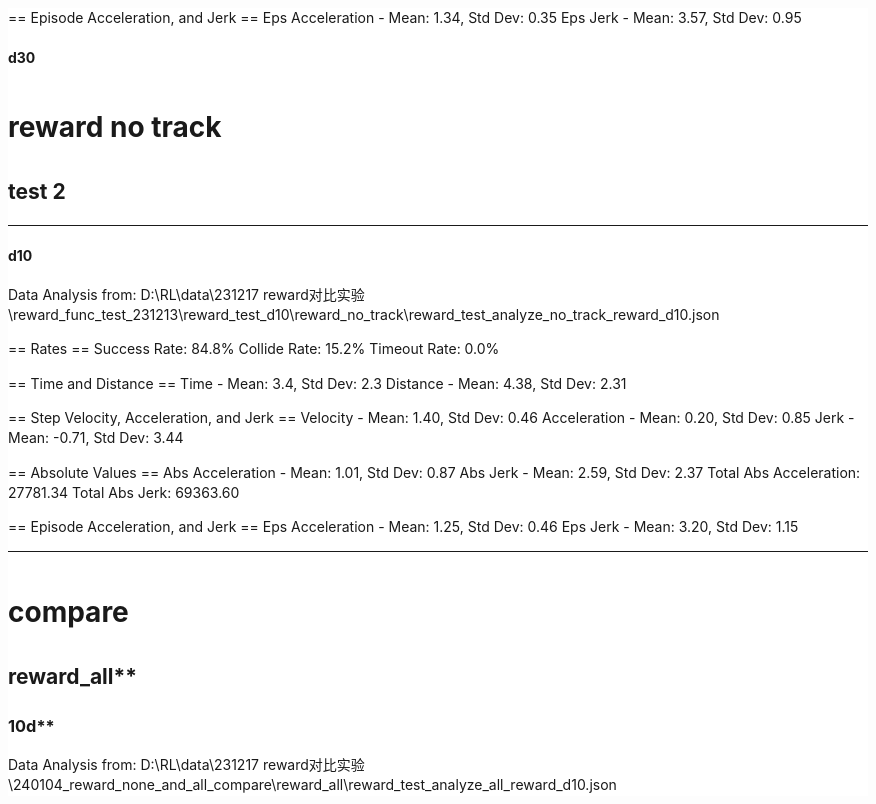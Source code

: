 == Episode Acceleration, and Jerk ==
Eps Acceleration - Mean: 1.34, Std Dev: 0.35
Eps Jerk - Mean: 3.57, Std Dev: 0.95

#### d30



# reward no track

## test 2

---

#### d10

Data Analysis from: D:\RL\data\231217 reward对比实验\reward_func_test_231213\reward_test_d10\reward_no_track\reward_test_analyze_no_track_reward_d10.json

== Rates ==
Success Rate: 84.8%
Collide Rate: 15.2%
Timeout Rate: 0.0%

== Time and Distance ==
Time - Mean: 3.4, Std Dev: 2.3
Distance - Mean: 4.38, Std Dev: 2.31

== Step Velocity, Acceleration, and Jerk ==
Velocity - Mean: 1.40, Std Dev: 0.46
Acceleration - Mean: 0.20, Std Dev: 0.85
Jerk - Mean: -0.71, Std Dev: 3.44

== Absolute Values ==
Abs Acceleration - Mean: 1.01, Std Dev: 0.87
Abs Jerk - Mean: 2.59, Std Dev: 2.37
Total Abs Acceleration: 27781.34
Total Abs Jerk: 69363.60

== Episode Acceleration, and Jerk ==
Eps Acceleration - Mean: 1.25, Std Dev: 0.46
Eps Jerk - Mean: 3.20, Std Dev: 1.15

---

# compare

## reward_all**

### 10d**

Data Analysis from: D:\RL\data\231217 reward对比实验\240104_reward_none_and_all_compare\reward_all\reward_test_analyze_all_reward_d10.json
